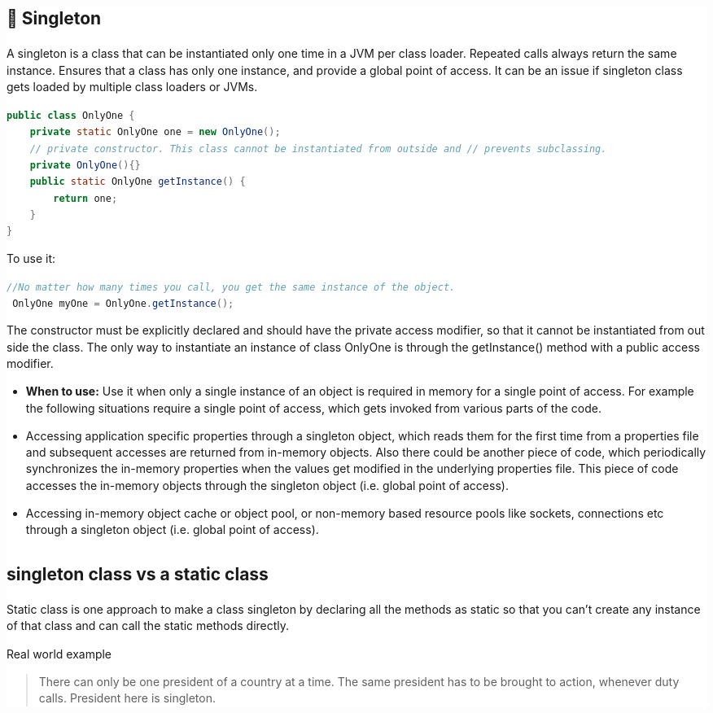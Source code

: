 💍 Singleton
------------

A singleton is a class that can be instantiated only one time in a JVM per class loader. Repeated calls always
return the same instance. Ensures that a class has only one instance, and provide a global point of access. It can be an issue if singleton class gets loaded by multiple class loaders or JVMs.

```java
public class OnlyOne {
    private static OnlyOne one = new OnlyOne();
    // private constructor. This class cannot be instantiated from outside and // prevents subclassing.
    private OnlyOne(){}
    public static OnlyOne getInstance() { 
        return one;
    } 
}
```
To use it:

```java
//No matter how many times you call, you get the same instance of the object. 
 OnlyOne myOne = OnlyOne.getInstance();

```

The constructor must be explicitly declared and should have the private access modifier, so that it cannot be instantiated from out side the class. The only way to instantiate an instance of class OnlyOne is through the getInstance() method with a public access modifier.

- **When to use:**
  Use it when only a single instance of an object is required in memory for a single point of access. For example the following situations require a single point of access, which gets invoked from various parts of the code.

- Accessing application specific properties through a singleton object, which reads them for the first time from a properties file and subsequent accesses are returned from in-memory objects. Also there could be another piece of code, which periodically synchronizes the in-memory properties when the values get modified in the underlying properties file. This piece of code accesses the in-memory objects through the singleton object (i.e. global point of access).
- Accessing in-memory object cache or object pool, or non-memory based resource pools like sockets, connections etc through a singleton object (i.e. global point of access).

singleton class vs a static class
------------

Static class is one approach to make a class singleton by declaring all the methods as static so that you can’t create any instance of that class and can call the static methods directly.




Real world example
> There can only be one president of a country at a time. The same president has to be brought to action, whenever duty calls. President here is singleton.
